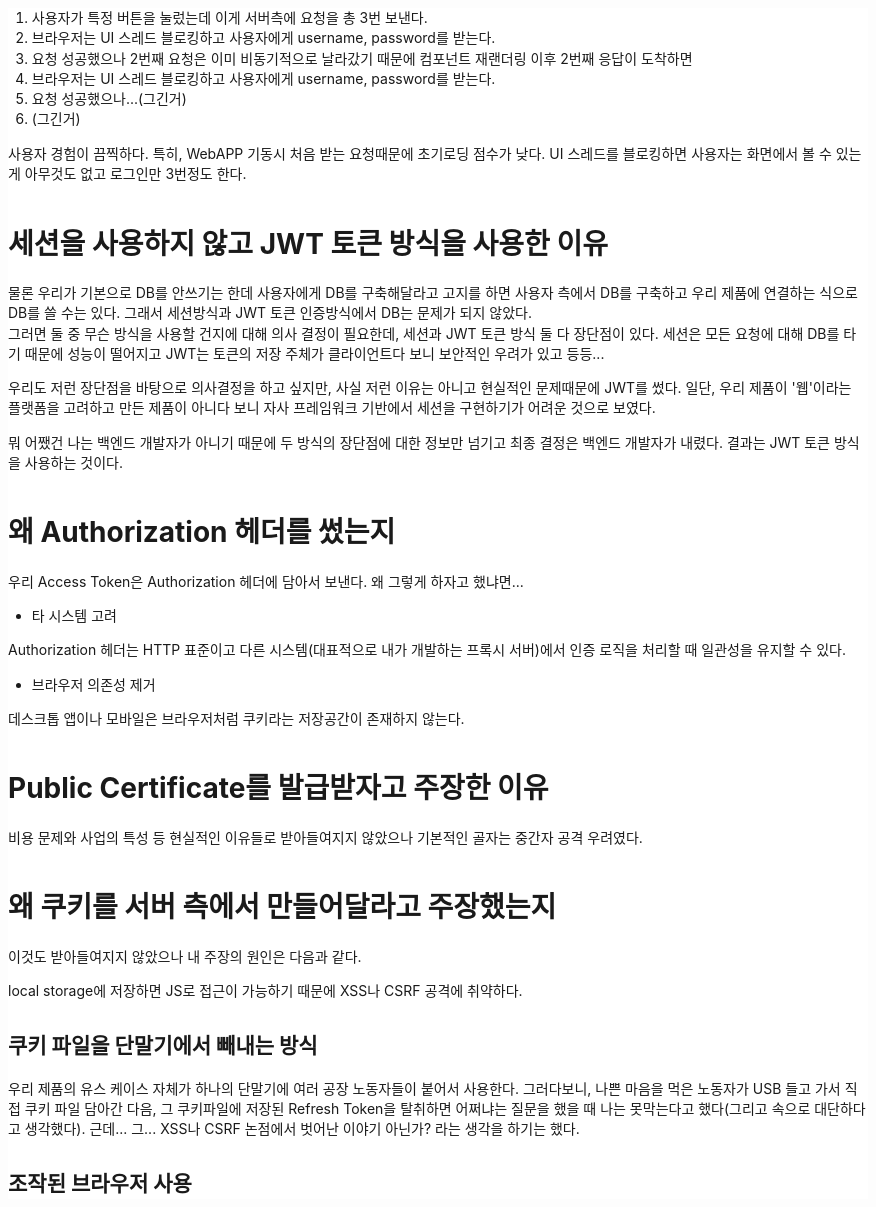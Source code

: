 1. 사용자가 특정 버튼을 눌렀는데 이게 서버측에 요청을 총 3번 보낸다.
2. 브라우저는 UI 스레드 블로킹하고 사용자에게 username, password를 받는다.
3. 요청 성공했으나 2번째 요청은 이미 비동기적으로 날라갔기 때문에 컴포넌트 재랜더링 이후 2번째 응답이 도착하면
4. 브라우저는 UI 스레드 블로킹하고 사용자에게 username, password를 받는다.
5. 요청 성공했으나...(그긴거)
6. (그긴거)

사용자 경험이 끔찍하다. 특히, WebAPP 기동시 처음 받는 요청때문에 초기로딩 점수가 낮다. UI 스레드를 블로킹하면 사용자는 화면에서 볼 수 있는게 아무것도 없고 로그인만 3번정도 한다.

# 세션을 사용하지 않고 JWT 토큰 방식을 사용한 이유

물론 우리가 기본으로 DB를 안쓰기는 한데 사용자에게 DB를 구축해달라고 고지를 하면 사용자 측에서 DB를 구축하고 우리 제품에 연결하는 식으로 DB를 쓸 수는 있다. 그래서 세션방식과 JWT 토큰 인증방식에서 DB는 문제가 되지 않았다.  
그러면 둘 중 무슨 방식을 사용할 건지에 대해 의사 결정이 필요한데, 세션과 JWT 토큰 방식 둘 다 장단점이 있다. 세션은 모든 요청에 대해 DB를 타기 때문에 성능이 떨어지고 JWT는 토큰의 저장 주체가 클라이언트다 보니 보안적인 우려가 있고 등등...

우리도 저런 장단점을 바탕으로 의사결정을 하고 싶지만, 사실 저런 이유는 아니고 현실적인 문제때문에 JWT를 썼다. 일단, 우리 제품이 '웹'이라는 플랫폼을 고려하고 만든 제품이 아니다 보니 자사 프레임워크 기반에서 세션을 구현하기가 어려운 것으로 보였다.

뭐 어쨌건 나는 백엔드 개발자가 아니기 때문에 두 방식의 장단점에 대한 정보만 넘기고 최종 결정은 백엔드 개발자가 내렸다. 결과는 JWT 토큰 방식을 사용하는 것이다.

# 왜 Authorization 헤더를 썼는지

우리 Access Token은 Authorization 헤더에 담아서 보낸다. 왜 그렇게 하자고 했냐면...

- 타 시스템 고려

Authorization 헤더는 HTTP 표준이고 다른 시스템(대표적으로 내가 개발하는 프록시 서버)에서 인증 로직을 처리할 때 일관성을 유지할 수 있다.

- 브라우저 의존성 제거

데스크톱 앱이나 모바일은 브라우저처럼 쿠키라는 저장공간이 존재하지 않는다.

# Public Certificate를 발급받자고 주장한 이유

비용 문제와 사업의 특성 등 현실적인 이유들로 받아들여지지 않았으나 기본적인 골자는 중간자 공격 우려였다.

# 왜 쿠키를 서버 측에서 만들어달라고 주장했는지

이것도 받아들여지지 않았으나 내 주장의 원인은 다음과 같다.

local storage에 저장하면 JS로 접근이 가능하기 때문에 XSS나 CSRF 공격에 취약하다.

## 쿠키 파일을 단말기에서 빼내는 방식

우리 제품의 유스 케이스 자체가 하나의 단말기에 여러 공장 노동자들이 붙어서 사용한다. 그러다보니, 나쁜 마음을 먹은 노동자가 USB 들고 가서 직접 쿠키 파일 담아간 다음, 그 쿠키파일에 저장된 Refresh Token을 탈취하면 어쩌냐는 질문을 했을 때 나는 못막는다고 했다(그리고 속으로 대단하다고 생각했다). 근데... 그... XSS나 CSRF 논점에서 벗어난 이야기 아닌가? 라는 생각을 하기는 했다.

## 조작된 브라우저 사용
